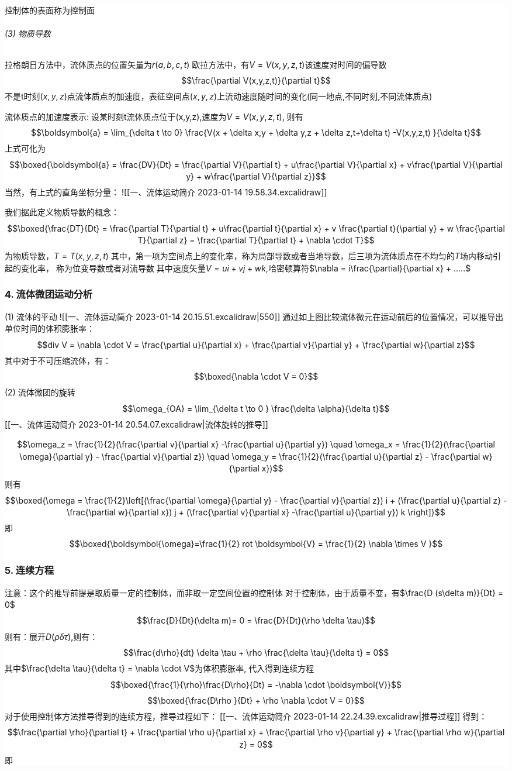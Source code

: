 控制体的表面称为控制面

###### (3) 物质导数
拉格朗日方法中，流体质点的位置矢量为$r(a,b,c,t)$
欧拉方法中，有$V = V(x,y,z,t)$该速度对时间的偏导数
$$\frac{\partial V(x,y,z,t)}{\partial t}$$
不是t时刻$(x,y,z)$点流体质点的加速度，表征空间点$(x,y,z)$上流动速度随时间的变化(同一地点,不同时刻,不同流体质点)

流体质点的加速度表示: 
设某时刻t流体质点位于(x,y,z),速度为$V = V(x,y,z,t)$, 则有
$$\boldsymbol{a} = \lim_{\delta t \to 0} \frac{V(x + \delta x,y + \delta y,z + \delta z,t+\delta t) -V(x,y,z,t) }{\delta t}$$
上式可化为
$$\boxed{\boldsymbol{a} = \frac{DV}{Dt} =  \frac{\partial V}{\partial t} +  u\frac{\partial V}{\partial x} + v\frac{\partial V}{\partial y} + w\frac{\partial V}{\partial z}}$$
当然，有上式的直角坐标分量：
![[一、流体运动简介 2023-01-14 19.58.34.excalidraw]]

我们据此定义物质导数的概念：
$$\boxed{\frac{DT}{Dt} = \frac{\partial T}{\partial t} + u\frac{\partial t}{\partial x} + v \frac{\partial t}{\partial y} + w \frac{\partial T}{\partial z} =  \frac{\partial T}{\partial t} + \nabla \cdot T}$$
为物质导数，$T = T(x,y,z,t)$
其中，第一项为空间点上的变化率，称为局部导数或者当地导数，后三项为流体质点在不均匀的$T$场内移动引起的变化率， 称为位变导数或者对流导数
其中速度矢量$V= ui +vj + wk$,哈密顿算符$\nabla = i\frac{\partial}{\partial x} + .....$



### 4. 流体微团运动分析
(1) 流体的平动
![[一、流体运动简介 2023-01-14 20.15.51.excalidraw|550]]
通过如上图比较流体微元在运动前后的位置情况，可以推导出单位时间的体积膨胀率：
$$div V = \nabla \cdot V = \frac{\partial u}{\partial x} + \frac{\partial v}{\partial y} + \frac{\partial w}{\partial z}$$
其中对于不可压缩流体，有：
$$\boxed{\nabla \cdot V = 0}$$
(2) 流体微团的旋转
$$\omega_{OA} = \lim_{\delta t \to 0 } \frac{\delta \alpha}{\delta t}$$
[[一、流体运动简介 2023-01-14 20.54.07.excalidraw|流体旋转的推导]]

$$\omega_z = \frac{1}{2}(\frac{\partial v}{\partial x} -\frac{\partial u}{\partial y}) \quad \omega_x = \frac{1}{2}(\frac{\partial \omega}{\partial y} - \frac{\partial v}{\partial z}) \quad \omega_y = \frac{1}{2}(\frac{\partial u}{\partial z} - \frac{\partial w}{\partial x})$$
则有
$$\boxed{\omega = \frac{1}{2}\left[(\frac{\partial \omega}{\partial y} - \frac{\partial v}{\partial z}) i + (\frac{\partial u}{\partial z} - \frac{\partial w}{\partial x}) j + (\frac{\partial v}{\partial x} -\frac{\partial u}{\partial y}) k \right]}$$
即
$$\boxed{\boldsymbol{\omega}=\frac{1}{2} rot \boldsymbol{V} = \frac{1}{2} \nabla \times V }$$
### 5. 连续方程
注意：这个的推导前提是取质量一定的控制体，而非取一定空间位置的控制体
对于控制体，由于质量不变，有$\frac{D (s\delta m)}{Dt} = 0$
$$\frac{D}{Dt}(\delta m)=  0 = \frac{D}{Dt}(\rho \delta \tau)$$
则有：展开$D(\rho \delta \tau)$,则有：
$$\frac{d\rho}{dt} \delta \tau + \rho \frac{\delta \tau}{\delta t} = 0$$
其中$\frac{\delta \tau}{\delta t} =  \nabla \cdot V$为体积膨胀率, 代入得到连续方程
$$\boxed{\frac{1}{\rho}\frac{D\rho}{Dt} =  -\nabla \cdot \boldsymbol{V}}$$
$$\boxed{\frac{D\rho }{Dt} + \rho  \nabla \cdot V = 0}$$
对于使用控制体方法推导得到的连续方程，推导过程如下：
[[一、流体运动简介 2023-01-14 22.24.39.excalidraw|推导过程]]
得到： 
$$\frac{\partial \rho}{\partial t} + \frac{\partial \rho u}{\partial x} + \frac{\partial \rho v}{\partial y} + \frac{\partial \rho w}{\partial z} = 0$$
即